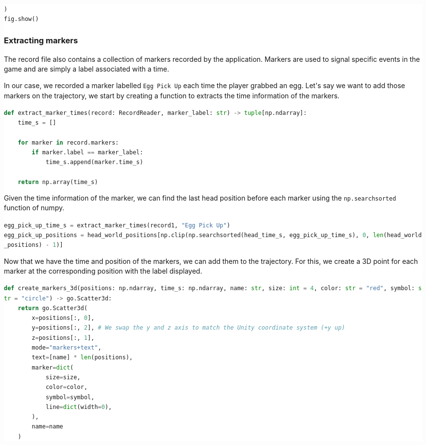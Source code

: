 ```python exec="on" source="above" linenums="1" session="basics-ex-situ-analysis" title="Creating the head trajectory"
)
fig.show()
```

### Extracting markers

The record file also contains a collection of markers recorded by the application. Markers are used to signal specific events in the game and are simply a label associated with a time.

In our case, we recorded a marker labelled `Egg Pick Up` each time the player grabbed an egg. Let's say we want to add those markers on the trajectory, we start by creating a function to extracts the time information of the markers.

```python exec="on" source="above" linenums="1" session="basics-ex-situ-analysis" title="Extracting markers from the record"
def extract_marker_times(record: RecordReader, marker_label: str) -> tuple[np.ndarray]:
    time_s = []

    for marker in record.markers:
        if marker.label == marker_label:
            time_s.append(marker.time_s)

    return np.array(time_s)
```

Given the time information of the marker, we can find the last head position before each marker using the `np.searchsorted` function of numpy.

```python exec="on" source="above" linenums="1" session="basics-ex-situ-analysis"
egg_pick_up_time_s = extract_marker_times(record1, "Egg Pick Up")
egg_pick_up_positions = head_world_positions[np.clip(np.searchsorted(head_time_s, egg_pick_up_time_s), 0, len(head_world_positions) - 1)]
```

Now that we have the time and position of the markers, we can add them to the trajectory. For this, we create a 3D point for each marker at the corresponding position with the label displayed.

```python exec="on" source="above" linenums="1" session="basics-ex-situ-analysis" title="Function to create 3D markers with labels"
def create_markers_3d(positions: np.ndarray, time_s: np.ndarray, name: str, size: int = 4, color: str = "red", symbol: str = "circle") -> go.Scatter3d:
    return go.Scatter3d(
        x=positions[:, 0],
        y=positions[:, 2], # We swap the y and z axis to match the Unity coordinate system (+y up)
        z=positions[:, 1],
        mode="markers+text",
        text=[name] * len(positions),
        marker=dict(
            size=size,
            color=color,
            symbol=symbol,
            line=dict(width=0),
        ),
        name=name
    )
```
